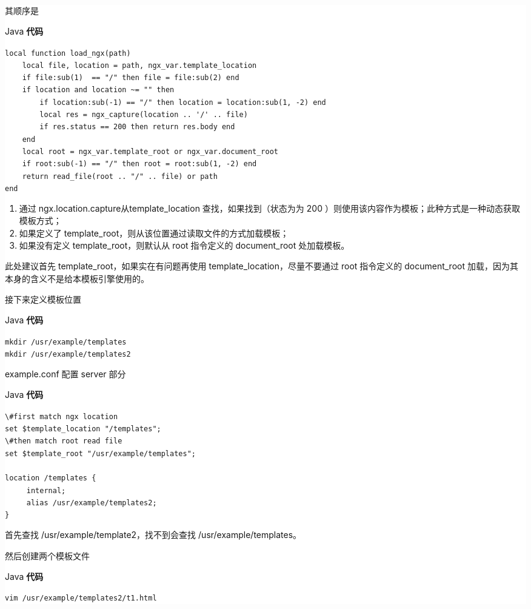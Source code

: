 其顺序是  

Java **代码**  
  
```
local function load_ngx(path)  
    local file, location = path, ngx_var.template_location  
    if file:sub(1)  == "/" then file = file:sub(2) end  
    if location and location ~= "" then  
        if location:sub(-1) == "/" then location = location:sub(1, -2) end  
        local res = ngx_capture(location .. '/' .. file)  
        if res.status == 200 then return res.body end  
    end  
    local root = ngx_var.template_root or ngx_var.document_root  
    if root:sub(-1) == "/" then root = root:sub(1, -2) end  
    return read_file(root .. "/" .. file) or path  
end   
``` 
 
1. 通过 ngx.location.capture从template\_location 查找，如果找到（状态为为 200 ）则使用该内容作为模板；此种方式是一种动态获取模板方式；
2. 如果定义了 template\_root，则从该位置通过读取文件的方式加载模板；
3. 如果没有定义 template\_root，则默认从 root 指令定义的 document\_root 处加载模板。
 
此处建议首先 template\_root，如果实在有问题再使用 template\_location，尽量不要通过 root 指令定义的 document\_root 加载，因为其本身的含义不是给本模板引擎使用的。
 
接下来定义模板位置  

Java **代码**  
  
```
mkdir /usr/example/templates  
mkdir /usr/example/templates2  
```  
 
example.conf 配置 server 部分   

Java **代码**  
  
```
\#first match ngx location  
set $template_location "/templates";  
\#then match root read file  
set $template_root "/usr/example/templates";  
  
location /templates {  
     internal;  
     alias /usr/example/templates2;  
}    
```  

首先查找 /usr/example/template2，找不到会查找 /usr/example/templates。
 
然后创建两个模板文件  

Java **代码**  
  
```
vim /usr/example/templates2/t1.html  
```  
  